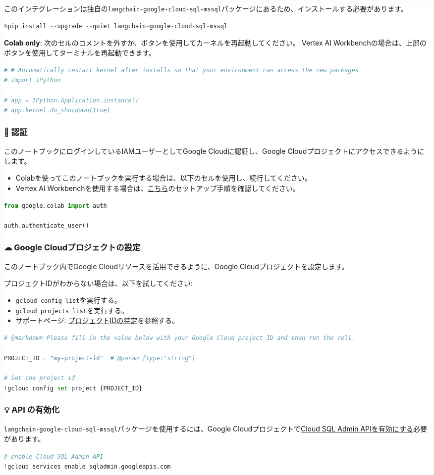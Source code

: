 このインテグレーションは独自の`langchain-google-cloud-sql-mssql`パッケージにあるため、インストールする必要があります。

```python
%pip install --upgrade --quiet langchain-google-cloud-sql-mssql
```

**Colab only**: 次のセルのコメントを外すか、ボタンを使用してカーネルを再起動してください。 Vertex AI Workbenchの場合は、上部のボタンを使用してターミナルを再起動できます。

```python
# # Automatically restart kernel after installs so that your environment can access the new packages
# import IPython

# app = IPython.Application.instance()
# app.kernel.do_shutdown(True)
```

### 🔐 認証

このノートブックにログインしているIAMユーザーとしてGoogle Cloudに認証し、Google Cloudプロジェクトにアクセスできるようにします。

- Colabを使ってこのノートブックを実行する場合は、以下のセルを使用し、続行してください。
- Vertex AI Workbenchを使用する場合は、[こちら](https://github.com/GoogleCloudPlatform/generative-ai/tree/main/setup-env)のセットアップ手順を確認してください。

```python
from google.colab import auth

auth.authenticate_user()
```

### ☁ Google Cloudプロジェクトの設定

このノートブック内でGoogle Cloudリソースを活用できるように、Google Cloudプロジェクトを設定します。

プロジェクトIDがわからない場合は、以下を試してください:

* `gcloud config list`を実行する。
* `gcloud projects list`を実行する。
* サポートページ: [プロジェクトIDの特定](https://support.google.com/googleapi/answer/7014113)を参照する。

```python
# @markdown Please fill in the value below with your Google Cloud project ID and then run the cell.

PROJECT_ID = "my-project-id"  # @param {type:"string"}

# Set the project id
!gcloud config set project {PROJECT_ID}
```

### 💡 API の有効化

`langchain-google-cloud-sql-mssql`パッケージを使用するには、Google Cloudプロジェクトで[Cloud SQL Admin APIを有効にする](https://console.cloud.google.com/flows/enableapi?apiid=sqladmin.googleapis.com)必要があります。

```python
# enable Cloud SQL Admin API
!gcloud services enable sqladmin.googleapis.com
```
